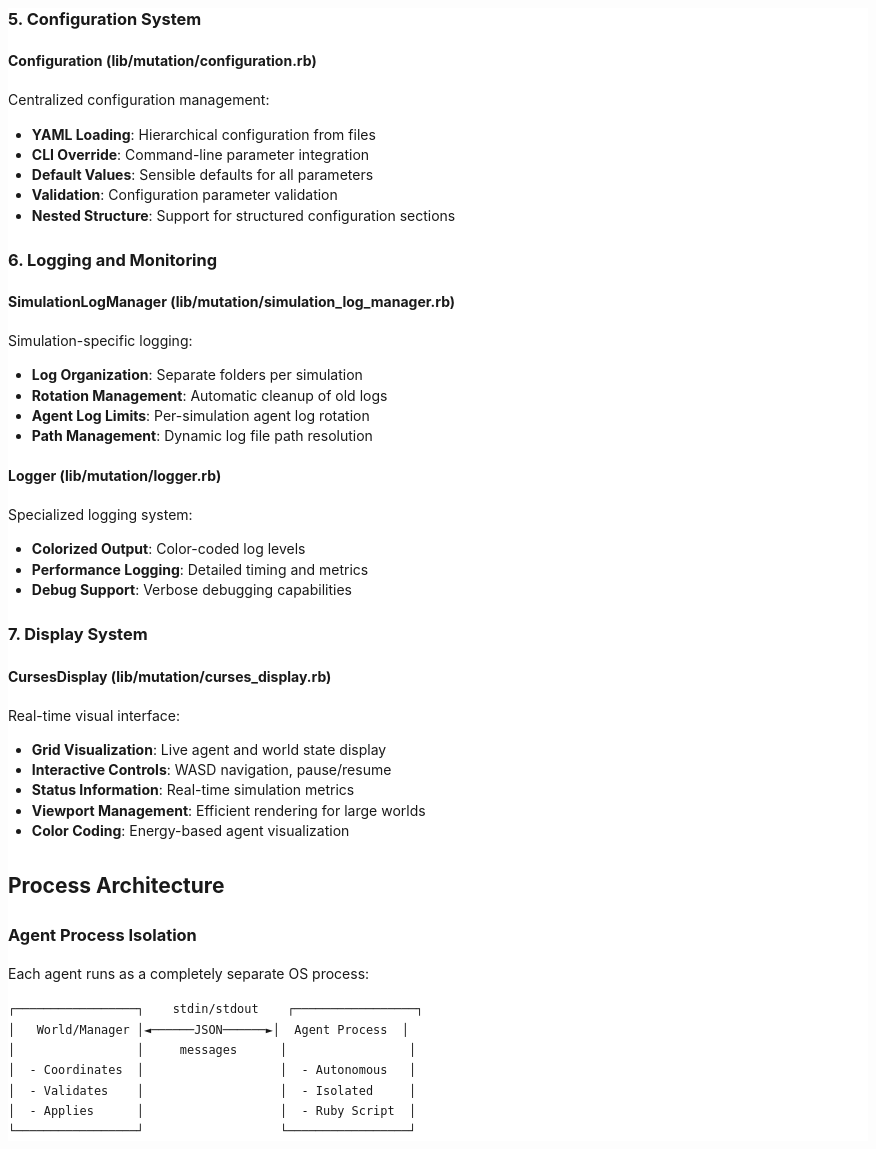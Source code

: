 ### 5. Configuration System

#### Configuration (lib/mutation/configuration.rb)
Centralized configuration management:
- **YAML Loading**: Hierarchical configuration from files
- **CLI Override**: Command-line parameter integration
- **Default Values**: Sensible defaults for all parameters
- **Validation**: Configuration parameter validation
- **Nested Structure**: Support for structured configuration sections

### 6. Logging and Monitoring

#### SimulationLogManager (lib/mutation/simulation_log_manager.rb)
Simulation-specific logging:
- **Log Organization**: Separate folders per simulation
- **Rotation Management**: Automatic cleanup of old logs
- **Agent Log Limits**: Per-simulation agent log rotation
- **Path Management**: Dynamic log file path resolution

#### Logger (lib/mutation/logger.rb)
Specialized logging system:
- **Colorized Output**: Color-coded log levels
- **Performance Logging**: Detailed timing and metrics
- **Debug Support**: Verbose debugging capabilities

### 7. Display System

#### CursesDisplay (lib/mutation/curses_display.rb)
Real-time visual interface:
- **Grid Visualization**: Live agent and world state display
- **Interactive Controls**: WASD navigation, pause/resume
- **Status Information**: Real-time simulation metrics
- **Viewport Management**: Efficient rendering for large worlds
- **Color Coding**: Energy-based agent visualization

## Process Architecture

### Agent Process Isolation

Each agent runs as a completely separate OS process:

```
┌─────────────────┐    stdin/stdout    ┌─────────────────┐
│   World/Manager │◄──────JSON──────►│  Agent Process  │
│                 │     messages      │                 │
│  - Coordinates  │                   │  - Autonomous   │
│  - Validates    │                   │  - Isolated     │
│  - Applies      │                   │  - Ruby Script  │
└─────────────────┘                   └─────────────────┘
```
